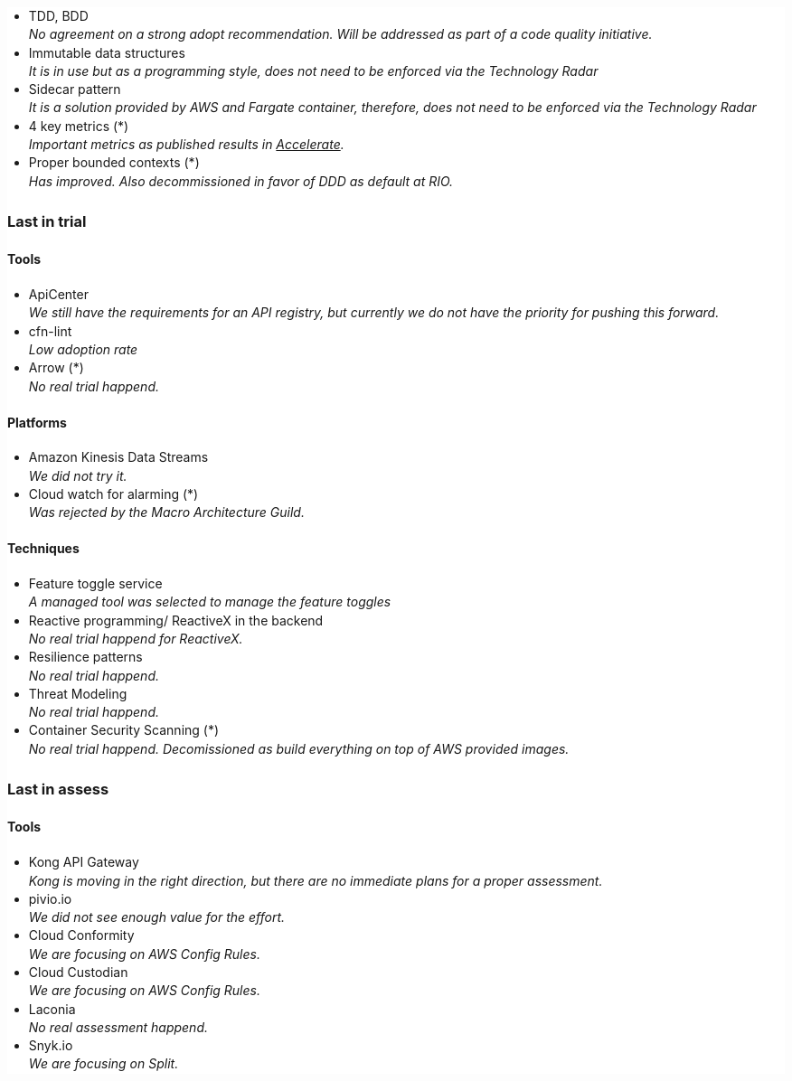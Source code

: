 * TDD, BDD
*<br/>No agreement on a strong adopt recommendation. Will be addressed as part of a code quality initiative.*
* Immutable data structures
*<br/>It is in use but as a programming style, does not need to be enforced via the Technology Radar*
* Sidecar pattern
*<br/>It is a solution provided by AWS and Fargate container, therefore, does not need to be enforced via the Technology Radar*
* 4 key metrics (*)
*<br/>Important metrics as published results in <a href="https://itrevolution.com/book/accelerate/">Accelerate</a>.* 
* Proper bounded contexts (*)
*<br/>Has improved. Also decommissioned in favor of DDD as default at RIO.*

### Last in trial

#### Tools
* ApiCenter
*<br/>We still have the requirements for an API registry, but currently we do not have the priority for pushing this forward.*
* cfn-lint
*<br/>Low adoption rate*
* Arrow (*)
*<br/>No real trial happend.*

#### Platforms

* Amazon Kinesis Data Streams
*<br/>We did not try it.* 
* Cloud watch for alarming (*)
*<br/>Was rejected by the Macro Architecture Guild.*

#### Techniques
* Feature toggle service
*<br/>A managed tool was selected to manage the feature toggles*
* Reactive programming/ ReactiveX in the backend
*<br/>No real trial happend for ReactiveX.*
* Resilience patterns
*<br/>No real trial happend.*
* Threat Modeling
*<br/>No real trial happend.*
* Container Security Scanning (*)
*<br/>No real trial happend. Decomissioned as build everything on top of AWS provided images.*

### Last in assess

#### Tools

* Kong API Gateway
*<br/>Kong is moving in the right direction, but there are no immediate plans for a proper assessment.*
* pivio.io
*<br/>We did not see enough value for the effort.* 
* Cloud Conformity
*<br/>We are focusing on AWS Config Rules.* 
* Cloud Custodian
*<br/>We are focusing on AWS Config Rules.* 
* Laconia
*<br/>No real assessment happend.*
* Snyk.io
*<br/>We are focusing on Split.*
